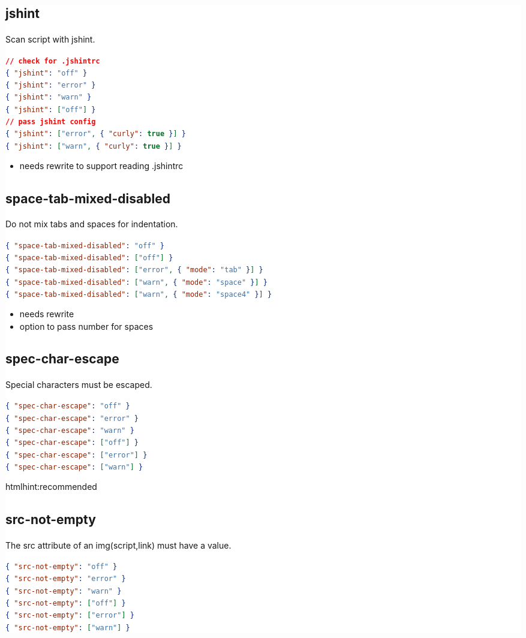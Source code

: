 ## jshint

Scan script with jshint.

```json
// check for .jshintrc
{ "jshint": "off" }
{ "jshint": "error" }
{ "jshint": "warn" }
{ "jshint": ["off"] }
// pass jshint config
{ "jshint": ["error", { "curly": true }] }
{ "jshint": ["warn", { "curly": true }] }
```

-   needs rewrite to support reading .jshintrc

## space-tab-mixed-disabled

Do not mix tabs and spaces for indentation.

```json
{ "space-tab-mixed-disabled": "off" }
{ "space-tab-mixed-disabled": ["off"] }
{ "space-tab-mixed-disabled": ["error", { "mode": "tab" }] }
{ "space-tab-mixed-disabled": ["warn", { "mode": "space" }] }
{ "space-tab-mixed-disabled": ["warn", { "mode": "space4" }] }
```

-   needs rewrite
-   option to pass number for spaces

## spec-char-escape

Special characters must be escaped.

```json
{ "spec-char-escape": "off" }
{ "spec-char-escape": "error" }
{ "spec-char-escape": "warn" }
{ "spec-char-escape": ["off"] }
{ "spec-char-escape": ["error"] }
{ "spec-char-escape": ["warn"] }
```

htmlhint:recommended

## src-not-empty

The src attribute of an img(script,link) must have a value.

```json
{ "src-not-empty": "off" }
{ "src-not-empty": "error" }
{ "src-not-empty": "warn" }
{ "src-not-empty": ["off"] }
{ "src-not-empty": ["error"] }
{ "src-not-empty": ["warn"] }
```
